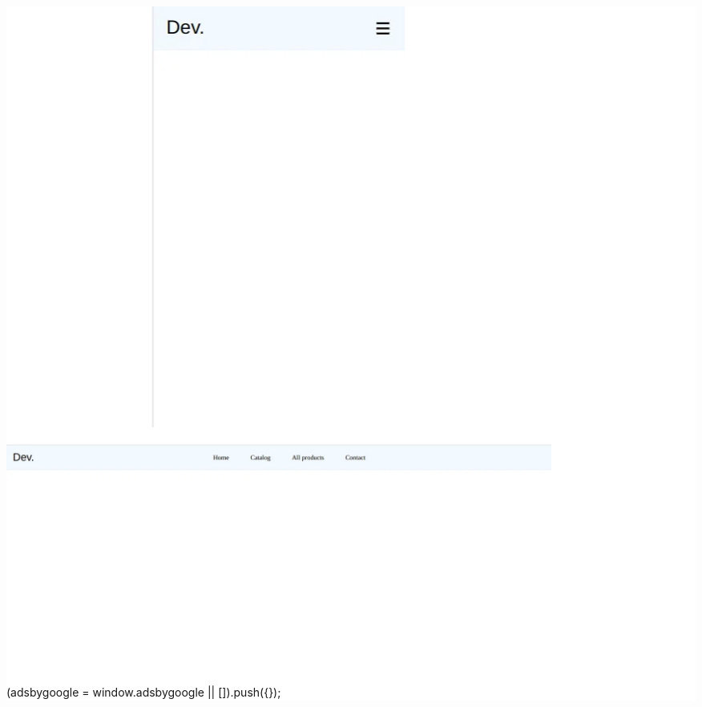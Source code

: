 ![이미지 1](./img/CreatingaResponsiveNavbarinReactABeginnersGuide_1.png)

![이미지 2](./img/CreatingaResponsiveNavbarinReactABeginnersGuide_2.png)


<ins class="adsbygoogle"
  style="display:block"
  data-ad-client="ca-pub-4877378276818686"
  data-ad-slot="9743150776"
  data-ad-format="auto"
  data-full-width-responsive="true"></ins>
<component is="script">
(adsbygoogle = window.adsbygoogle || []).push({});
</component>
